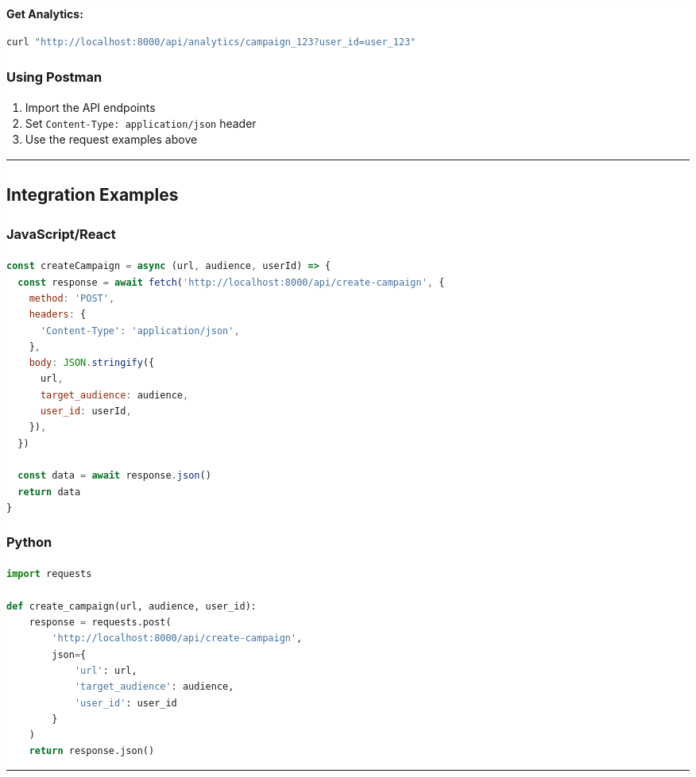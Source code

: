 **Get Analytics:**
```bash
curl "http://localhost:8000/api/analytics/campaign_123?user_id=user_123"
```

### Using Postman

1. Import the API endpoints
2. Set `Content-Type: application/json` header
3. Use the request examples above

---

## Integration Examples

### JavaScript/React

```javascript
const createCampaign = async (url, audience, userId) => {
  const response = await fetch('http://localhost:8000/api/create-campaign', {
    method: 'POST',
    headers: {
      'Content-Type': 'application/json',
    },
    body: JSON.stringify({
      url,
      target_audience: audience,
      user_id: userId,
    }),
  })

  const data = await response.json()
  return data
}
```

### Python

```python
import requests

def create_campaign(url, audience, user_id):
    response = requests.post(
        'http://localhost:8000/api/create-campaign',
        json={
            'url': url,
            'target_audience': audience,
            'user_id': user_id
        }
    )
    return response.json()
```

---